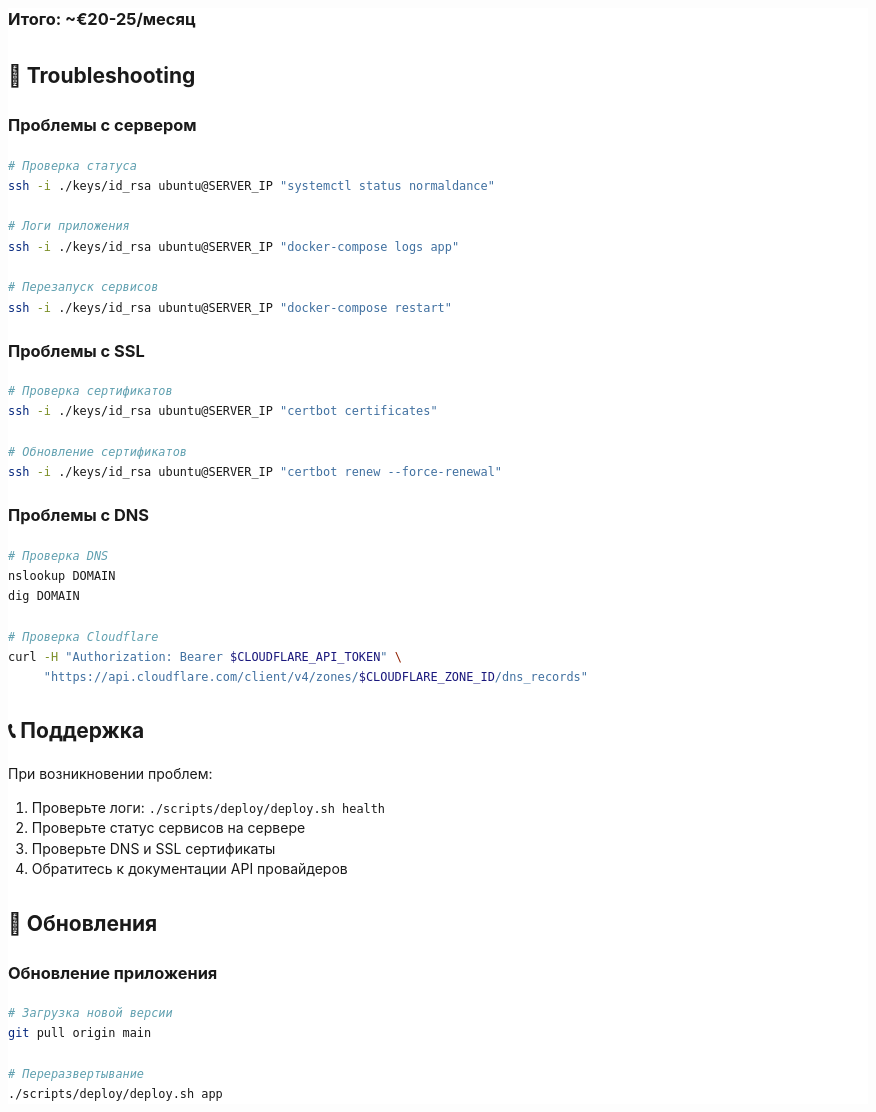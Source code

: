 ### Итого: ~€20-25/месяц

## 🚨 Troubleshooting

### Проблемы с сервером
```bash
# Проверка статуса
ssh -i ./keys/id_rsa ubuntu@SERVER_IP "systemctl status normaldance"

# Логи приложения
ssh -i ./keys/id_rsa ubuntu@SERVER_IP "docker-compose logs app"

# Перезапуск сервисов
ssh -i ./keys/id_rsa ubuntu@SERVER_IP "docker-compose restart"
```

### Проблемы с SSL
```bash
# Проверка сертификатов
ssh -i ./keys/id_rsa ubuntu@SERVER_IP "certbot certificates"

# Обновление сертификатов
ssh -i ./keys/id_rsa ubuntu@SERVER_IP "certbot renew --force-renewal"
```

### Проблемы с DNS
```bash
# Проверка DNS
nslookup DOMAIN
dig DOMAIN

# Проверка Cloudflare
curl -H "Authorization: Bearer $CLOUDFLARE_API_TOKEN" \
     "https://api.cloudflare.com/client/v4/zones/$CLOUDFLARE_ZONE_ID/dns_records"
```

## 📞 Поддержка

При возникновении проблем:

1. Проверьте логи: `./scripts/deploy/deploy.sh health`
2. Проверьте статус сервисов на сервере
3. Проверьте DNS и SSL сертификаты
4. Обратитесь к документации API провайдеров

## 🔄 Обновления

### Обновление приложения
```bash
# Загрузка новой версии
git pull origin main

# Переразвертывание
./scripts/deploy/deploy.sh app
```
